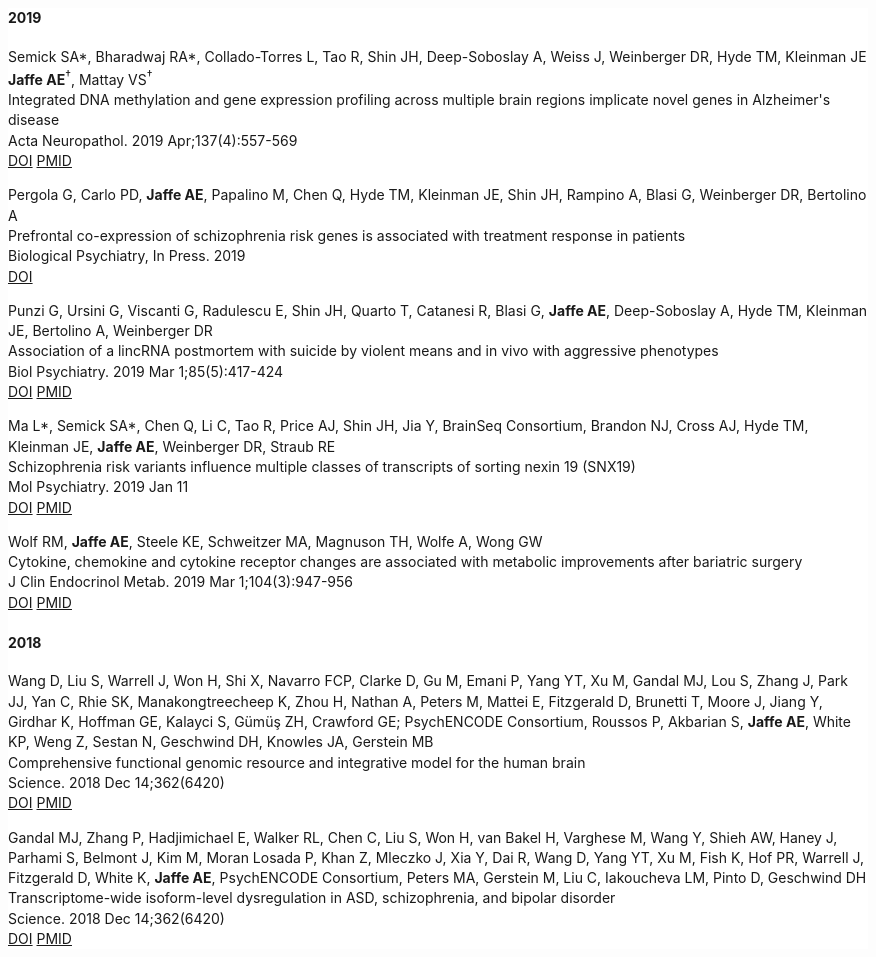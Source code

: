 #### 2019

Semick SA\*, Bharadwaj RA\*, Collado-Torres L, Tao R, Shin JH, Deep-Soboslay A, Weiss J, Weinberger DR, Hyde TM, Kleinman JE <b>Jaffe AE</b><sup>&dagger;</sup>, Mattay VS<sup>&dagger;</sup><br>
Integrated DNA methylation and gene expression profiling across multiple brain regions implicate novel genes in Alzheimer's disease<br>
Acta Neuropathol. 2019 Apr;137(4):557-569<br>
[DOI](http://dx.doi.org/10.1007/s00401-019-01966-5)
[PMID](https://www.ncbi.nlm.nih.gov/pubmed/30712078)

Pergola G, Carlo PD, <b>Jaffe AE</b>, Papalino M, Chen Q, Hyde TM, Kleinman JE, Shin JH, Rampino A, Blasi G, Weinberger DR, Bertolino A<br>
Prefrontal co-expression of schizophrenia risk genes is associated with treatment response in patients<br>
Biological Psychiatry, In Press. 2019<br>
[DOI](http://doi.org/10.1016/j.biopsych.2019.03.981)

Punzi G, Ursini G, Viscanti G, Radulescu E, Shin JH, Quarto T,  Catanesi R, Blasi G, <b>Jaffe AE</b>, Deep-Soboslay A, Hyde TM,  Kleinman JE, Bertolino A, Weinberger DR<br>
Association of a lincRNA postmortem with suicide by violent means and in vivo with aggressive phenotypes<br>
Biol Psychiatry. 2019 Mar 1;85(5):417-424 <br>
[DOI](http://doi.org/10.1016/j.biopsych.2018.11.002)
[PMID](https://www.ncbi.nlm.nih.gov/pubmed/30600091)

Ma L\*, Semick SA\*, Chen Q, Li C, Tao R, Price AJ, Shin JH, Jia Y, BrainSeq Consortium, Brandon NJ, Cross AJ, Hyde TM, Kleinman JE, <b>Jaffe AE</b>, Weinberger DR, Straub RE<br>
Schizophrenia risk variants influence multiple classes of transcripts of sorting nexin 19 (SNX19)<br>
Mol Psychiatry. 2019 Jan 11<br>
[DOI](http://dx.doi.org/10.1038/s41380-018-0293-0)
[PMID](https://www.ncbi.nlm.nih.gov/pubmed/30635639)

Wolf RM, <b>Jaffe AE</b>, Steele KE, Schweitzer MA, Magnuson TH, Wolfe A, Wong GW<br>
Cytokine, chemokine and cytokine receptor changes are associated with metabolic improvements after bariatric surgery<br>
J Clin Endocrinol Metab. 2019 Mar 1;104(3):947-956<br>
[DOI](http://dx.doi.org/10.1210/jc.2018-02245)
[PMID](https://www.ncbi.nlm.nih.gov/pubmed/30544212)

#### 2018

Wang D, Liu S, Warrell J, Won H, Shi X, Navarro FCP, Clarke D, Gu M, Emani P, Yang YT, Xu M, Gandal MJ, Lou S, Zhang J, Park JJ, Yan C, Rhie SK, Manakongtreecheep K, Zhou H, Nathan A, Peters M, Mattei E, Fitzgerald D, Brunetti T, Moore J, Jiang Y, Girdhar K, Hoffman GE, Kalayci S, Gümüş ZH, Crawford GE; PsychENCODE Consortium, Roussos P, Akbarian S, <b>Jaffe AE</b>, White KP, Weng Z, Sestan N, Geschwind DH, Knowles JA, Gerstein MB<br>
Comprehensive functional genomic resource and integrative model for the human brain<br>
Science. 2018 Dec 14;362(6420)<br>
[DOI](http://dx.doi.org/10.1126/science.aat8464)
[PMID](https://www.ncbi.nlm.nih.gov/pubmed/30545857)

Gandal MJ, Zhang P, Hadjimichael E, Walker RL, Chen C, Liu S, Won H, van Bakel H, Varghese M, Wang Y, Shieh AW, Haney J, Parhami S, Belmont J, Kim M, Moran Losada P, Khan Z, Mleczko J, Xia Y, Dai R, Wang D, Yang YT, Xu M, Fish K, Hof PR, Warrell J, Fitzgerald D, White K, <b>Jaffe AE</b>, PsychENCODE Consortium, Peters MA, Gerstein M, Liu C, Iakoucheva LM, Pinto D, Geschwind DH<br>
Transcriptome-wide isoform-level dysregulation in ASD, schizophrenia, and bipolar disorder<br>
Science. 2018 Dec 14;362(6420)<br>
[DOI](http://dx.doi.org/10.1126/science.aat8127)
[PMID](https://www.ncbi.nlm.nih.gov/pubmed/30545856)
